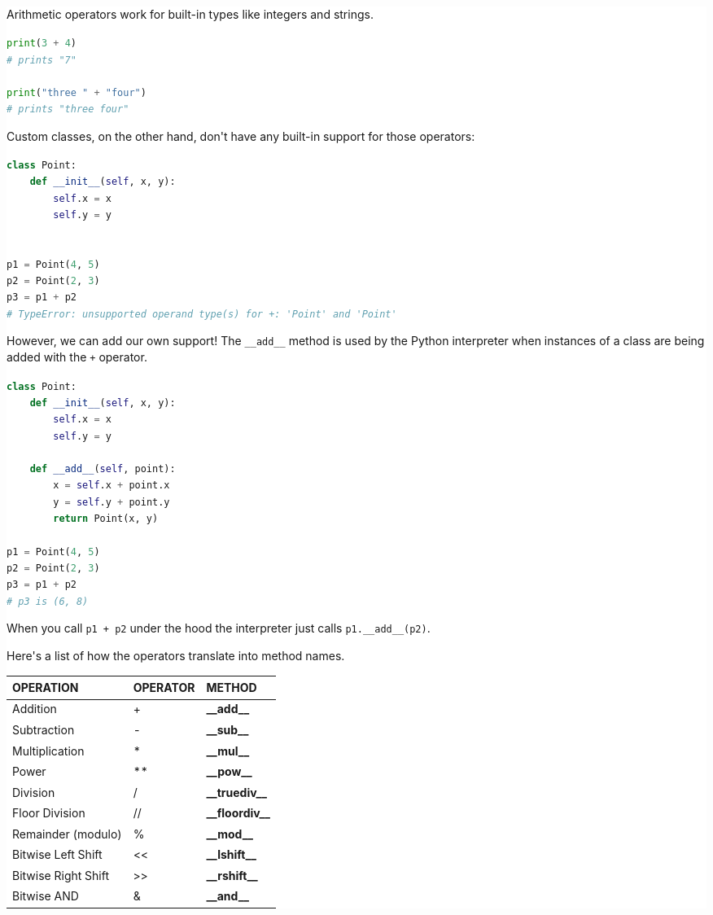 Arithmetic operators work for built-in types like integers and strings.

```python
print(3 + 4)
# prints "7"

print("three " + "four")
# prints "three four"
```

Custom classes, on the other hand, don't have any built-in support for those operators:

```python
class Point:
    def __init__(self, x, y):
        self.x = x
        self.y = y


p1 = Point(4, 5)
p2 = Point(2, 3)
p3 = p1 + p2
# TypeError: unsupported operand type(s) for +: 'Point' and 'Point'
```

However, we can add our own support! The `__add__` method is used by the Python interpreter when instances of a class are being added with the `+` operator.

```python
class Point:
    def __init__(self, x, y):
        self.x = x
        self.y = y

    def __add__(self, point):
        x = self.x + point.x
        y = self.y + point.y
        return Point(x, y)

p1 = Point(4, 5)
p2 = Point(2, 3)
p3 = p1 + p2
# p3 is (6, 8)
```

When you call `p1 + p2` under the hood the interpreter just calls `p1.__add__(p2)`.

Here's a list of how the operators translate into method names.

| OPERATION           | OPERATOR | METHOD           |
| :------------------ | :------- | :--------------- |
| Addition            | +        | **\_\_add\_\_**      |
| Subtraction         | -        | **\_\_sub\_\_**      |
| Multiplication      | *        | **\_\_mul\_\_**      |
| Power               | **       | **\_\_pow\_\_**      |
| Division            | /        | **\_\_truediv\_\_**  |
| Floor Division      | //       | **\_\_floordiv\_\_** |
| Remainder (modulo)  | %        | **\_\_mod\_\_**      |
| Bitwise Left Shift  | <<       | **\_\_lshift\_\_**   |
| Bitwise Right Shift | >>       | **\_\_rshift\_\_**  |
| Bitwise AND         | &        | **\_\_and\_\_**      |